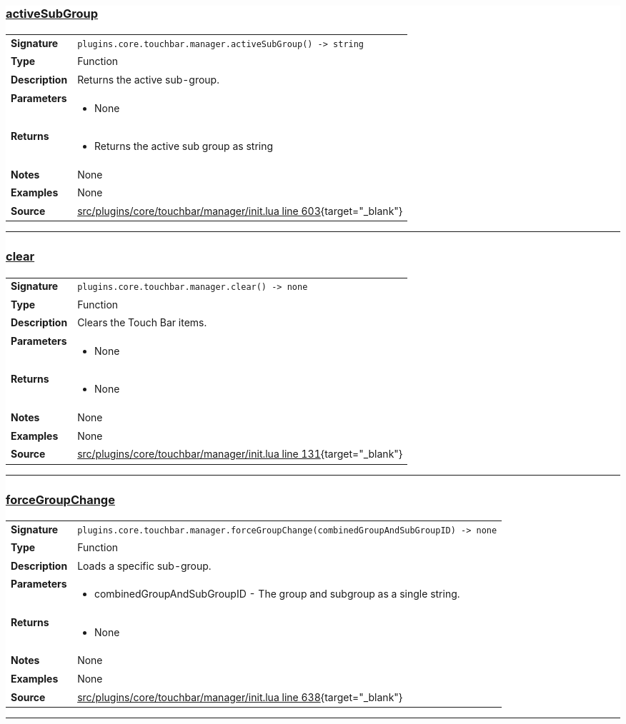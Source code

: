 

### [activeSubGroup](#activesubgroup)

|                                             |                                                                                     |
| --------------------------------------------|-------------------------------------------------------------------------------------|
| **Signature**                               | `plugins.core.touchbar.manager.activeSubGroup() -> string`                                                                    |
| **Type**                                    | Function                                                                     |
| **Description**                             | Returns the active sub-group.                                                                     |
| **Parameters**                              | <ul><li>None</li></ul> |
| **Returns**                                 | <ul><li>Returns the active sub group as string</li></ul>          |
| **Notes**                                   | None |
| **Examples**                                | None |
| **Source**                                  | [src/plugins/core/touchbar/manager/init.lua line 603](https://github.com/CommandPost/CommandPost/blob/develop/src/plugins/core/touchbar/manager/init.lua#L603){target="_blank"} |

---


### [clear](#clear)

|                                             |                                                                                     |
| --------------------------------------------|-------------------------------------------------------------------------------------|
| **Signature**                               | `plugins.core.touchbar.manager.clear() -> none`                                                                    |
| **Type**                                    | Function                                                                     |
| **Description**                             | Clears the Touch Bar items.                                                                     |
| **Parameters**                              | <ul><li>None</li></ul> |
| **Returns**                                 | <ul><li>None</li></ul>          |
| **Notes**                                   | None |
| **Examples**                                | None |
| **Source**                                  | [src/plugins/core/touchbar/manager/init.lua line 131](https://github.com/CommandPost/CommandPost/blob/develop/src/plugins/core/touchbar/manager/init.lua#L131){target="_blank"} |

---


### [forceGroupChange](#forcegroupchange)

|                                             |                                                                                     |
| --------------------------------------------|-------------------------------------------------------------------------------------|
| **Signature**                               | `plugins.core.touchbar.manager.forceGroupChange(combinedGroupAndSubGroupID) -> none`                                                                    |
| **Type**                                    | Function                                                                     |
| **Description**                             | Loads a specific sub-group.                                                                     |
| **Parameters**                              | <ul><li>combinedGroupAndSubGroupID - The group and subgroup as a single string.</li></ul> |
| **Returns**                                 | <ul><li>None</li></ul>          |
| **Notes**                                   | None |
| **Examples**                                | None |
| **Source**                                  | [src/plugins/core/touchbar/manager/init.lua line 638](https://github.com/CommandPost/CommandPost/blob/develop/src/plugins/core/touchbar/manager/init.lua#L638){target="_blank"} |

---